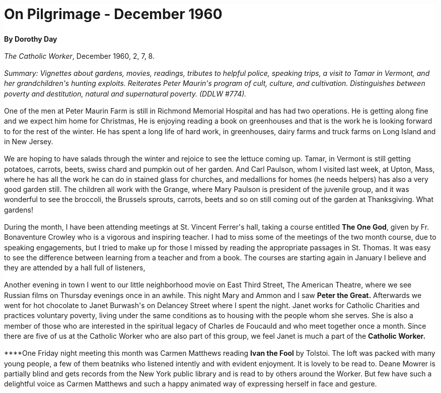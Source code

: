 On Pilgrimage - December 1960
=============================

**By Dorothy Day**

*The Catholic Worker*, December 1960, 2, 7, 8.

*Summary: Vignettes about gardens, movies, readings, tributes to helpful
police, speaking trips, a visit to Tamar in Vermont, and her
grandchildren's hunting exploits. Reiterates Peter Maurin's program of
cult, culture, and cultivation. Distinguishes between poverty and
destitution, natural and supernatural poverty. (DDLW \#774).*

One of the men at Peter Maurin Farm is still in Richmond Memorial
Hospital and has had two operations. He is getting along fine and we
expect him home for Christmas, He is enjoying reading a book on
greenhouses and that is the work he is looking forward to for the rest
of the winter. He has spent a long life of hard work, in greenhouses,
dairy farms and truck farms on Long Island and in New Jersey.

We are hoping to have salads through the winter and rejoice to see the
lettuce coming up. Tamar, in Vermont is still getting potatoes, carrots,
beets, swiss chard and pumpkin out of her garden. And Carl Paulson, whom
I visited last week, at Upton, Mass, where he has all the work he can do
in stained glass for churches, and medallions for homes (he needs
helpers) has also a very good garden still. The children all work with
the Grange, where Mary Paulson is president of the juvenile group, and
it was wonderful to see the broccoli, the Brussels sprouts, carrots,
beets and so on still coming out of the garden at Thanksgiving. What
gardens!

During the month, I have been attending meetings at St. Vincent Ferrer's
hall, taking a course entitled **The One God**, given by Fr. Bonaventure
Crowley who is a vigorous and inspiring teacher. I had to miss some of
the meetings of the two month course, due to speaking engagements, but I
tried to make up for those I missed by reading the appropriate passages
in St. Thomas. It was easy to see the difference between learning from a
teacher and from a book. The courses are starting again in January I
believe and they are attended by a hall full of listeners,

Another evening in town I went to our little neighborhood movie on East
Third Street, The American Theatre, where we see Russian films on
Thursday evenings once in an awhile. This night Mary and Ammon and I saw
**Peter the Great.** Afterwards we went for hot chocolate to Janet
Burwash's on Delancey Street where I spent the night. Janet works for
Catholic Charities and practices voluntary poverty, living under the
same conditions as to housing with the people whom she serves. She is
also a member of those who are interested in the spiritual legacy of
Charles de Foucauld and who meet together once a month. Since there are
five of us at the Catholic Worker who are also part of this group, we
feel Janet is much a part of the **Catholic Worker.**

****One Friday night meeting this month was Carmen Matthews reading
**Ivan the Fool** by Tolstoi. The loft was packed with many young
people, a few of them beatniks who listened intently and with evident
enjoyment. It is lovely to be read to. Deane Mowrer is partially blind
and gets records from the New York public library and is read to by
others around the Worker. But few have such a delightful voice as Carmen
Matthews and such a happy animated way of expressing herself in face and
gesture.
